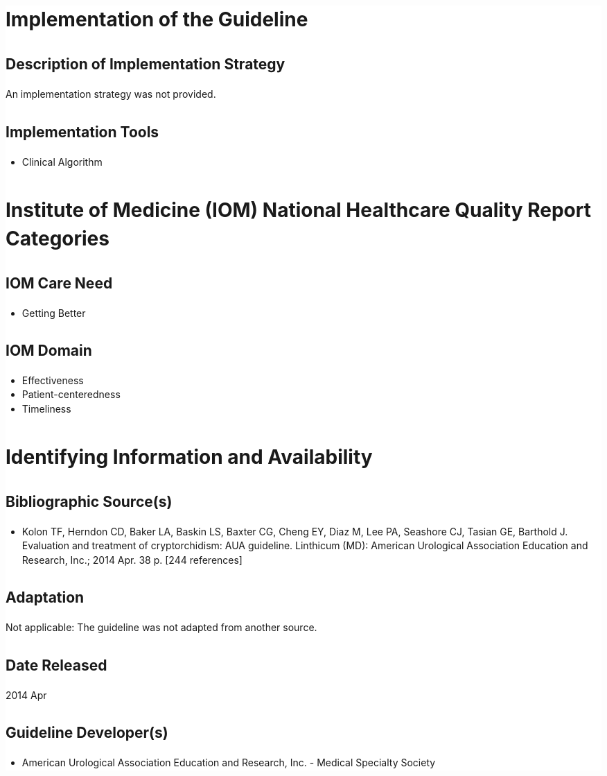 

# Implementation of the Guideline

## Description of Implementation Strategy



An implementation strategy was not provided.

## Implementation Tools

- Clinical Algorithm

# Institute of Medicine (IOM) National Healthcare Quality Report Categories

## IOM Care Need

- Getting Better

## IOM Domain

- Effectiveness
- Patient-centeredness
- Timeliness 

# Identifying Information and Availability

## Bibliographic Source(s)

- Kolon TF, Herndon CD, Baker LA, Baskin LS, Baxter CG, Cheng EY, Diaz M, Lee PA, Seashore CJ, Tasian GE, Barthold J. Evaluation and treatment of cryptorchidism: AUA guideline. Linthicum (MD): American Urological Association Education and Research, Inc.; 2014 Apr. 38 p. [244 references]

## Adaptation



Not applicable: The guideline was not adapted from another source.

## Date Released

2014 Apr

## Guideline Developer(s)

- American Urological Association Education and Research, Inc. - Medical Specialty Society
